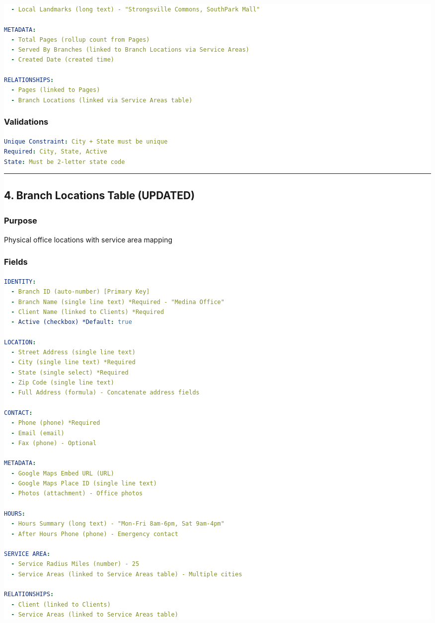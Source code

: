 ```yaml
  - Local Landmarks (long text) - "Strongsville Commons, SouthPark Mall"

METADATA:
  - Total Pages (rollup count from Pages)
  - Served By Branches (linked to Branch Locations via Service Areas)
  - Created Date (created time)

RELATIONSHIPS:
  - Pages (linked to Pages)
  - Branch Locations (linked via Service Areas table)
```

### Validations
```yaml
Unique Constraint: City + State must be unique
Required: City, State, Active
State: Must be 2-letter state code
```

---

## 4. Branch Locations Table (UPDATED)

### Purpose
Physical office locations with service area mapping

### Fields

```yaml
IDENTITY:
  - Branch ID (auto-number) [Primary Key]
  - Branch Name (single line text) *Required - "Medina Office"
  - Client Name (linked to Clients) *Required
  - Active (checkbox) *Default: true

LOCATION:
  - Street Address (single line text)
  - City (single line text) *Required
  - State (single select) *Required
  - Zip Code (single line text)
  - Full Address (formula) - Concatenate address fields

CONTACT:
  - Phone (phone) *Required
  - Email (email)
  - Fax (phone) - Optional

METADATA:
  - Google Maps Embed URL (URL)
  - Google Maps Place ID (single line text)
  - Photos (attachment) - Office photos

HOURS:
  - Hours Summary (long text) - "Mon-Fri 8am-6pm, Sat 9am-4pm"
  - After Hours Phone (phone) - Emergency contact

SERVICE AREA:
  - Service Radius Miles (number) - 25
  - Service Areas (linked to Service Areas table) - Multiple cities

RELATIONSHIPS:
  - Client (linked to Clients)
  - Service Areas (linked to Service Areas table)
```
